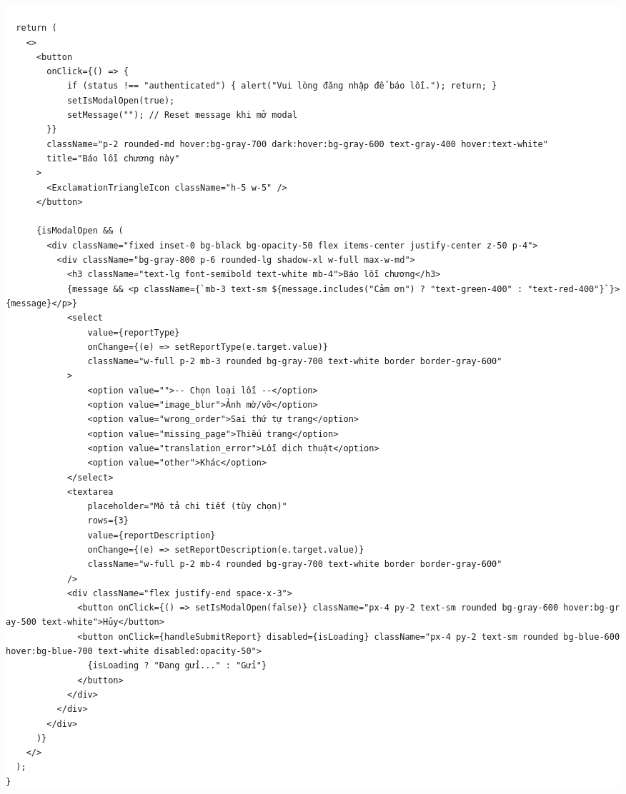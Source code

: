 ```tsx

  return (
    <>
      <button 
        onClick={() => { 
            if (status !== "authenticated") { alert("Vui lòng đăng nhập để báo lỗi."); return; }
            setIsModalOpen(true); 
            setMessage(""); // Reset message khi mở modal
        }}
        className="p-2 rounded-md hover:bg-gray-700 dark:hover:bg-gray-600 text-gray-400 hover:text-white"
        title="Báo lỗi chương này"
      >
        <ExclamationTriangleIcon className="h-5 w-5" />
      </button>

      {isModalOpen && (
        <div className="fixed inset-0 bg-black bg-opacity-50 flex items-center justify-center z-50 p-4">
          <div className="bg-gray-800 p-6 rounded-lg shadow-xl w-full max-w-md">
            <h3 className="text-lg font-semibold text-white mb-4">Báo lỗi chương</h3>
            {message && <p className={`mb-3 text-sm ${message.includes("Cảm ơn") ? "text-green-400" : "text-red-400"}`}>{message}</p>}
            <select 
                value={reportType} 
                onChange={(e) => setReportType(e.target.value)} 
                className="w-full p-2 mb-3 rounded bg-gray-700 text-white border border-gray-600"
            >
                <option value="">-- Chọn loại lỗi --</option>
                <option value="image_blur">Ảnh mờ/vỡ</option>
                <option value="wrong_order">Sai thứ tự trang</option>
                <option value="missing_page">Thiếu trang</option>
                <option value="translation_error">Lỗi dịch thuật</option>
                <option value="other">Khác</option>
            </select>
            <textarea 
                placeholder="Mô tả chi tiết (tùy chọn)" 
                rows={3} 
                value={reportDescription}
                onChange={(e) => setReportDescription(e.target.value)}
                className="w-full p-2 mb-4 rounded bg-gray-700 text-white border border-gray-600"
            />
            <div className="flex justify-end space-x-3">
              <button onClick={() => setIsModalOpen(false)} className="px-4 py-2 text-sm rounded bg-gray-600 hover:bg-gray-500 text-white">Hủy</button>
              <button onClick={handleSubmitReport} disabled={isLoading} className="px-4 py-2 text-sm rounded bg-blue-600 hover:bg-blue-700 text-white disabled:opacity-50">
                {isLoading ? "Đang gửi..." : "Gửi"}
              </button>
            </div>
          </div>
        </div>
      )}
    </>
  );
}
```
